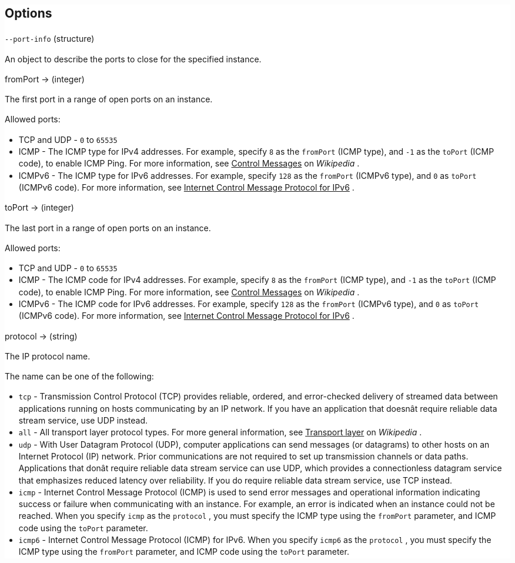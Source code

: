 ## Options

`--port-info` (structure)

An object to describe the ports to close for the specified instance.

fromPort -> (integer)

The first port in a range of open ports on an instance.

Allowed ports:

- TCP and UDP - `0` to `65535`
- ICMP - The ICMP type for IPv4 addresses. For example, specify `8` as the `fromPort` (ICMP type), and `-1` as the `toPort` (ICMP code), to enable ICMP Ping. For more information, see [Control Messages](https://en.wikipedia.org/wiki/Internet_Control_Message_Protocol#Control_messages) on *Wikipedia* .
- ICMPv6 - The ICMP type for IPv6 addresses. For example, specify `128` as the `fromPort` (ICMPv6 type), and `0` as `toPort` (ICMPv6 code). For more information, see [Internet Control Message Protocol for IPv6](https://en.wikipedia.org/wiki/Internet_Control_Message_Protocol_for_IPv6) .

toPort -> (integer)

The last port in a range of open ports on an instance.

Allowed ports:

- TCP and UDP - `0` to `65535`
- ICMP - The ICMP code for IPv4 addresses. For example, specify `8` as the `fromPort` (ICMP type), and `-1` as the `toPort` (ICMP code), to enable ICMP Ping. For more information, see [Control Messages](https://en.wikipedia.org/wiki/Internet_Control_Message_Protocol#Control_messages) on *Wikipedia* .
- ICMPv6 - The ICMP code for IPv6 addresses. For example, specify `128` as the `fromPort` (ICMPv6 type), and `0` as `toPort` (ICMPv6 code). For more information, see [Internet Control Message Protocol for IPv6](https://en.wikipedia.org/wiki/Internet_Control_Message_Protocol_for_IPv6) .

protocol -> (string)

The IP protocol name.

The name can be one of the following:

- `tcp` - Transmission Control Protocol (TCP) provides reliable, ordered, and error-checked delivery of streamed data between applications running on hosts communicating by an IP network. If you have an application that doesnât require reliable data stream service, use UDP instead.
- `all` - All transport layer protocol types. For more general information, see [Transport layer](https://en.wikipedia.org/wiki/Transport_layer) on *Wikipedia* .
- `udp` - With User Datagram Protocol (UDP), computer applications can send messages (or datagrams) to other hosts on an Internet Protocol (IP) network. Prior communications are not required to set up transmission channels or data paths. Applications that donât require reliable data stream service can use UDP, which provides a connectionless datagram service that emphasizes reduced latency over reliability. If you do require reliable data stream service, use TCP instead.
- `icmp` - Internet Control Message Protocol (ICMP) is used to send error messages and operational information indicating success or failure when communicating with an instance. For example, an error is indicated when an instance could not be reached. When you specify `icmp` as the `protocol` , you must specify the ICMP type using the `fromPort` parameter, and ICMP code using the `toPort` parameter.
- `icmp6` - Internet Control Message Protocol (ICMP) for IPv6. When you specify `icmp6` as the `protocol` , you must specify the ICMP type using the `fromPort` parameter, and ICMP code using the `toPort` parameter.
